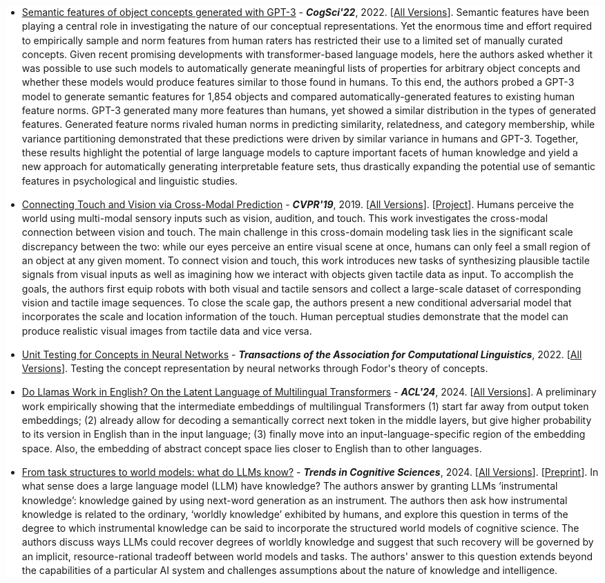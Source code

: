 

* [Semantic features of object concepts generated with GPT-3](https://escholarship.org/uc/item/44s454ng) - ***CogSci'22***, 2022. [[All Versions](https://scholar.google.com/scholar?cluster=16958563995984242923)]. Semantic features have been playing a central role in investigating the nature of our conceptual representations. Yet the enormous time and effort required to empirically sample and norm features from human raters has restricted their use to a limited set of manually curated concepts. Given recent promising developments with transformer-based language models, here the authors asked whether it was possible to use such models to automatically generate meaningful lists of properties for arbitrary object concepts and whether these models would produce features similar to those found in humans. To this end, the authors probed a GPT-3 model to generate semantic features for 1,854 objects and compared automatically-generated features to existing human feature norms. GPT-3 generated many more features than humans, yet showed a similar distribution in the types of generated features. Generated feature norms rivaled human norms in predicting similarity, relatedness, and category membership, while variance partitioning demonstrated that these predictions were driven by similar variance in humans and GPT-3. Together, these results highlight the potential of large language models to capture important facets of human knowledge and yield a new approach for automatically generating interpretable feature sets, thus drastically expanding the potential use of semantic features in psychological and linguistic studies. 

* [Connecting Touch and Vision via Cross-Modal Prediction](https://ieeexplore.ieee.org/document/8953737) - ***CVPR'19***, 2019. [[All Versions](https://scholar.google.com/scholar?cluster=17326564895972374001)]. [[Project](https://github.com/YunzhuLi/VisGel)]. Humans perceive the world using multi-modal sensory inputs such as vision, audition, and touch. This work investigates the cross-modal connection between vision and touch. The main challenge in this cross-domain modeling task lies in the significant scale discrepancy between the two: while our eyes perceive an entire visual scene at once, humans can only feel a small region of an object at any given moment. To connect vision and touch, this work introduces new tasks of synthesizing plausible tactile signals from visual inputs as well as imagining how we interact with objects given tactile data as input. To accomplish the goals, the authors first equip robots with both visual and tactile sensors and collect a large-scale dataset of corresponding vision and tactile image sequences. To close the scale gap, the authors present a new conditional adversarial model that incorporates the scale and location information of the touch. Human perceptual studies demonstrate that the model can produce realistic visual images from tactile data and vice versa.

* [Unit Testing for Concepts in Neural Networks](https://aclanthology.org/2022.tacl-1.69/) - ***Transactions of the Association for Computational Linguistics***, 2022. [[All Versions](https://scholar.google.com/scholar?cluster=3036662275506971282&hl=en&as_sdt=0,5)]. Testing the concept representation by neural networks through Fodor's theory of concepts.

* [Do Llamas Work in English? On the Latent Language of Multilingual Transformers](https://aclanthology.org/2024.acl-long.820/) - ***ACL'24***, 2024. [[All Versions](https://scholar.google.com/scholar?cluster=5847238732288003106)]. A preliminary work empirically showing that the intermediate embeddings of multilingual Transformers (1) start far away from output token embeddings; (2) already allow for decoding a semantically correct next token in the middle layers, but give higher probability to its version in English than in the input language; (3) finally move into an input-language-specific region of the embedding space. Also, the embedding of abstract concept space lies closer to English than to other languages.

* [From task structures to world models: what do LLMs know?](https://www.cell.com/trends/cognitive-sciences/abstract/S1364-6613(24)00035-4) - ***Trends in Cognitive Sciences***, 2024. [[All Versions](https://scholar.google.com/scholar?cluster=14836877410607949822)]. [[Preprint](http://cncl.yale.edu/sites/default/files/pub-downloads/yildirim-paul-llms-knowledge.pdf)]. In what sense does a large language model (LLM) have knowledge? The authors answer by granting LLMs ‘instrumental knowledge’: knowledge gained by using next-word generation as an instrument. The authors then ask how instrumental knowledge is related to the ordinary, ‘worldly knowledge’ exhibited by humans, and explore this question in terms of the degree to which instrumental knowledge can be said to incorporate the structured world models of cognitive science. The authors discuss ways LLMs could recover degrees of worldly knowledge and suggest that such recovery will be governed by an implicit, resource-rational tradeoff between world models and tasks. The authors' answer to this question extends beyond the capabilities of a particular AI system and challenges assumptions about the nature of knowledge and intelligence.
